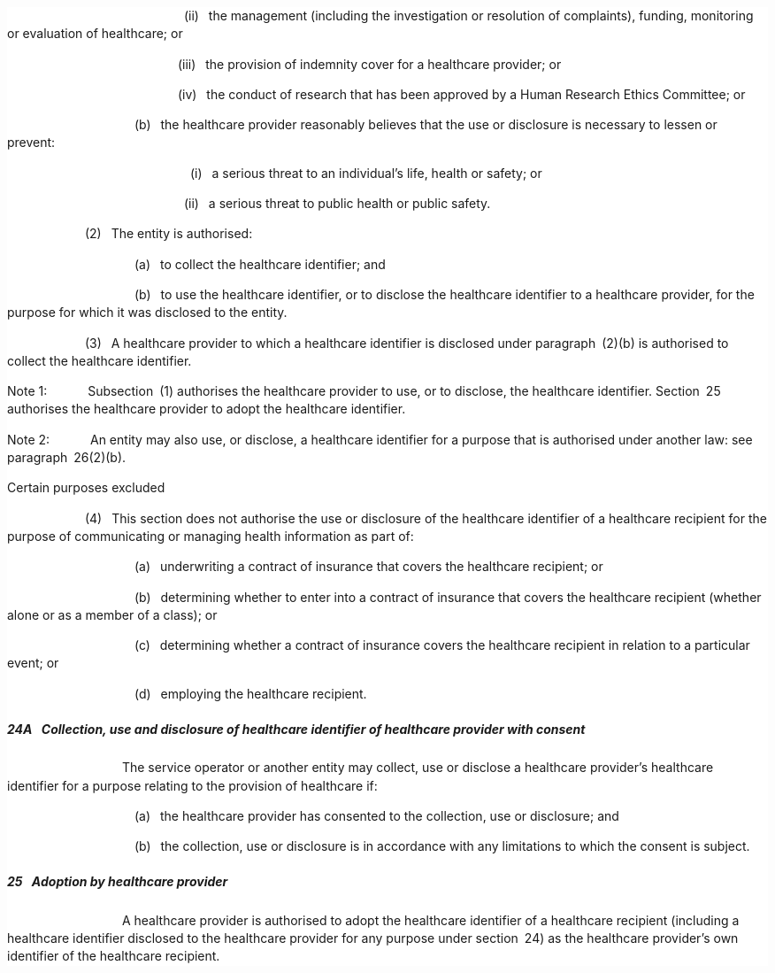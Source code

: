                              (ii)  the management (including the investigation or resolution of complaints), funding, monitoring or evaluation of healthcare; or

                            (iii)  the provision of indemnity cover for a healthcare provider; or

                            (iv)  the conduct of research that has been approved by a Human Research Ethics Committee; or

                     (b)  the healthcare provider reasonably believes that the use or disclosure is necessary to lessen or prevent:

                              (i)  a serious threat to an individual’s life, health or safety; or

                             (ii)  a serious threat to public health or public safety.

             (2)  The entity is authorised:

                     (a)  to collect the healthcare identifier; and

                     (b)  to use the healthcare identifier, or to disclose the healthcare identifier to a healthcare provider, for the purpose for which it was disclosed to the entity.

             (3)  A healthcare provider to which a healthcare identifier is disclosed under paragraph (2)(b) is authorised to collect the healthcare identifier.

Note 1:       Subsection (1) authorises the healthcare provider to use, or to disclose, the healthcare identifier. Section 25 authorises the healthcare provider to adopt the healthcare identifier.

Note 2:       An entity may also use, or disclose, a healthcare identifier for a purpose that is authorised under another law: see paragraph 26(2)(b).

Certain purposes excluded

             (4)  This section does not authorise the use or disclosure of the healthcare identifier of a healthcare recipient for the purpose of communicating or managing health information as part of:

                     (a)  underwriting a contract of insurance that covers the healthcare recipient; or

                     (b)  determining whether to enter into a contract of insurance that covers the healthcare recipient (whether alone or as a member of a class); or

                     (c)  determining whether a contract of insurance covers the healthcare recipient in relation to a particular event; or

                     (d)  employing the healthcare recipient.

##### <a id="24A"></a>24A  Collection, use and disclosure of healthcare identifier of healthcare provider with consent

                   The service operator or another entity may collect, use or disclose a healthcare provider’s healthcare identifier for a purpose relating to the provision of healthcare if:

                     (a)  the healthcare provider has consented to the collection, use or disclosure; and

                     (b)  the collection, use or disclosure is in accordance with any limitations to which the consent is subject.

##### <a id="25"></a>25  Adoption by healthcare provider

                   A healthcare provider is authorised to adopt the healthcare identifier of a healthcare recipient (including a healthcare identifier disclosed to the healthcare provider for any purpose under section 24) as the healthcare provider’s own identifier of the healthcare recipient.
